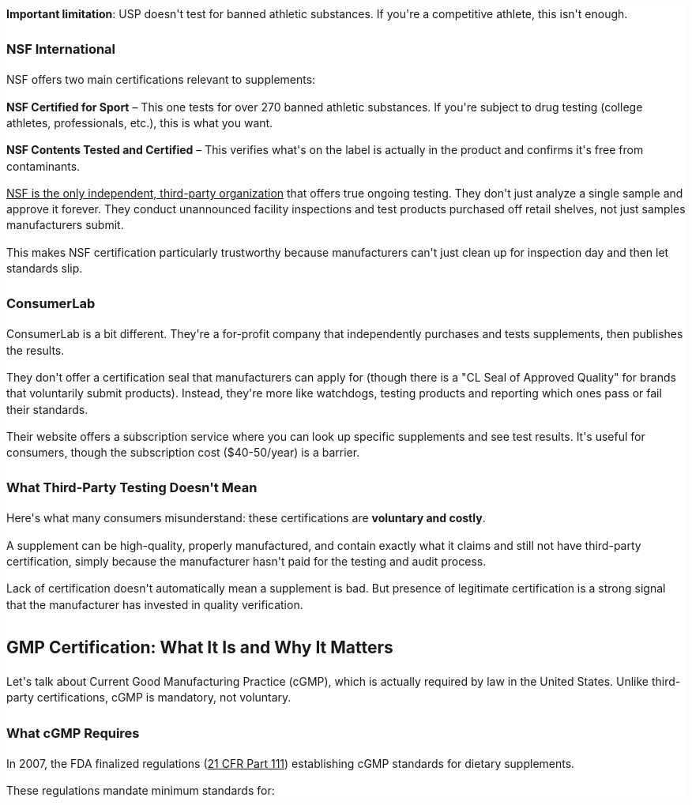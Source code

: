 **Important limitation**: USP doesn't test for banned athletic substances. If you're a competitive athlete, this isn't enough.

### NSF International

NSF offers two main certifications relevant to supplements:

**NSF Certified for Sport** – This one tests for over 270 banned athletic substances. If you're subject to drug testing (college athletes, professionals, etc.), this is what you want.

**NSF Contents Tested and Certified** – This verifies what's on the label is actually in the product and confirms it's free from contaminants.

[NSF is the only independent, third-party organization](https://www.nsf.org/consumer-resources/articles/supplement-vitamin-certification) that offers true ongoing testing. They don't just analyze a single sample and approve it forever. They conduct unannounced facility inspections and test products purchased off retail shelves, not just samples manufacturers submit.

This makes NSF certification particularly trustworthy because manufacturers can't just clean up for inspection day and then let standards slip.

### ConsumerLab

ConsumerLab is a bit different. They're a for-profit company that independently purchases and tests supplements, then publishes the results.

They don't offer a certification seal that manufacturers can apply for (though there is a "CL Seal of Approved Quality" for brands that voluntarily submit products). Instead, they're more like watchdogs, testing products and reporting which ones pass or fail their standards.

Their website offers a subscription service where you can look up specific supplements and see test results. It's useful for consumers, though the subscription cost ($40-50/year) is a barrier.

### What Third-Party Testing Doesn't Mean

Here's what many consumers misunderstand: these certifications are **voluntary and costly**.

A supplement can be high-quality, properly manufactured, and contain exactly what it claims and still not have third-party certification, simply because the manufacturer hasn't paid for the testing and audit process.

Lack of certification doesn't automatically mean a supplement is bad. But presence of legitimate certification is a strong signal that the manufacturer has invested in quality verification.

## GMP Certification: What It Is and Why It Matters

Let's talk about Current Good Manufacturing Practice (cGMP), which is actually required by law in the United States. Unlike third-party certifications, cGMP is mandatory, not voluntary.

### What cGMP Requires

In 2007, the FDA finalized regulations ([21 CFR Part 111](https://www.fda.gov/food/dietary-supplements-guidance-documents-regulatory-information/backgrounder-final-rule-current-good-manufacturing-practices-cgmps-dietary-supplements)) establishing cGMP standards for dietary supplements.

These regulations mandate minimum standards for:
